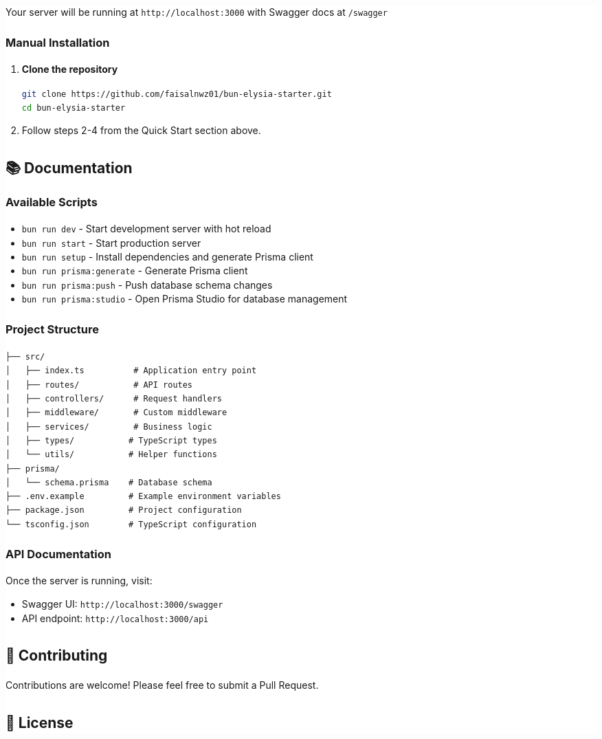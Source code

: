 Your server will be running at `http://localhost:3000` with Swagger docs at `/swagger`

### Manual Installation

1. **Clone the repository**
   ```bash
   git clone https://github.com/faisalnwz01/bun-elysia-starter.git
   cd bun-elysia-starter
   ```

2. Follow steps 2-4 from the Quick Start section above.

## 📚 Documentation

### Available Scripts

- `bun run dev` - Start development server with hot reload
- `bun run start` - Start production server
- `bun run setup` - Install dependencies and generate Prisma client
- `bun run prisma:generate` - Generate Prisma client
- `bun run prisma:push` - Push database schema changes
- `bun run prisma:studio` - Open Prisma Studio for database management

### Project Structure

```
├── src/
│   ├── index.ts          # Application entry point
│   ├── routes/           # API routes
│   ├── controllers/      # Request handlers
│   ├── middleware/       # Custom middleware
│   ├── services/         # Business logic
│   ├── types/           # TypeScript types
│   └── utils/           # Helper functions
├── prisma/
│   └── schema.prisma    # Database schema
├── .env.example         # Example environment variables
├── package.json         # Project configuration
└── tsconfig.json        # TypeScript configuration
```

### API Documentation

Once the server is running, visit:
- Swagger UI: `http://localhost:3000/swagger`
- API endpoint: `http://localhost:3000/api`

## 🤝 Contributing

Contributions are welcome! Please feel free to submit a Pull Request.

## 📝 License
